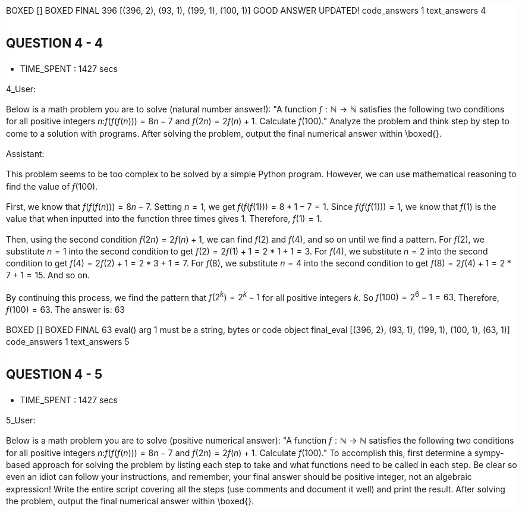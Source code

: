 BOXED []
BOXED FINAL 396
[(396, 2), (93, 1), (199, 1), (100, 1)]
GOOD ANSWER UPDATED!
code_answers 1 text_answers 4



## QUESTION 4 - 4 
- TIME_SPENT : 1427 secs

4_User:

Below is a math problem you are to solve (natural number answer!):
"A function $f: \mathbb N \to \mathbb N$ satisfies the following two conditions for all positive integers $n$:$f(f(f(n)))=8n-7$ and $f(2n)=2f(n)+1$. Calculate $f(100)$."
Analyze the problem and think step by step to come to a solution with programs. After solving the problem, output the final numerical answer within \boxed{}.

Assistant:


This problem seems to be too complex to be solved by a simple Python program.
However, we can use mathematical reasoning to find the value of $f(100)$.

First, we know that $f(f(f(n)))=8n-7$.
Setting $n=1$, we get $f(f(f(1)))=8*1-7=1$.
Since $f(f(f(1)))=1$, we know that $f(1)$ is the value that when inputted into the function three times gives 1.
Therefore, $f(1)=1$.

Then, using the second condition $f(2n)=2f(n)+1$, we can find $f(2)$ and $f(4)$, and so on until we find a pattern.
For $f(2)$, we substitute $n=1$ into the second condition to get $f(2)=2f(1)+1=2*1+1=3$.
For $f(4)$, we substitute $n=2$ into the second condition to get $f(4)=2f(2)+1=2*3+1=7$.
For $f(8)$, we substitute $n=4$ into the second condition to get $f(8)=2f(4)+1=2*7+1=15$.
And so on.

By continuing this process, we find the pattern that $f(2^k)=2^k-1$ for all positive integers $k$.
So $f(100)=2^{6}-1=63$.
Therefore, $f(100)=63$. The answer is: $63$

BOXED []
BOXED FINAL 63
eval() arg 1 must be a string, bytes or code object final_eval
[(396, 2), (93, 1), (199, 1), (100, 1), (63, 1)]
code_answers 1 text_answers 5



## QUESTION 4 - 5 
- TIME_SPENT : 1427 secs

5_User:

Below is a math problem you are to solve (positive numerical answer):
"A function $f: \mathbb N \to \mathbb N$ satisfies the following two conditions for all positive integers $n$:$f(f(f(n)))=8n-7$ and $f(2n)=2f(n)+1$. Calculate $f(100)$."
To accomplish this, first determine a sympy-based approach for solving the problem by listing each step to take and what functions need to be called in each step. Be clear so even an idiot can follow your instructions, and remember, your final answer should be positive integer, not an algebraic expression!
Write the entire script covering all the steps (use comments and document it well) and print the result. After solving the problem, output the final numerical answer within \boxed{}.
